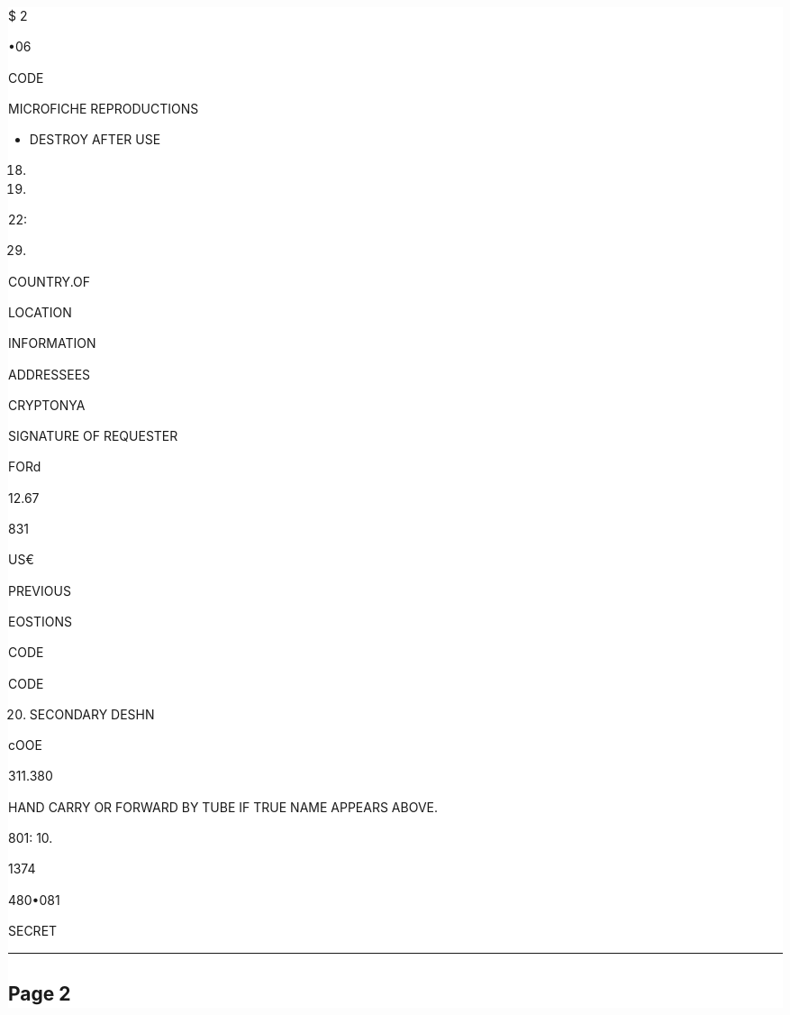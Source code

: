 $ 2

•06

CODE

MICROFICHE REPRODUCTIONS

* DESTROY AFTER USE

18.

21.

22:

29.

COUNTRY.OF

LOCATION

INFORMATION

ADDRESSEES

CRYPTONYA

SIGNATURE OF REQUESTER

FORd

12.67

831

US€

PREVIOUS

EOSTIONS

CODE

CODE

20. SECONDARY DESHN

cOOE

311.380

HAND CARRY OR FORWARD BY TUBE IF TRUE NAME APPEARS ABOVE.

801: 10.

1374

480•081

SECRET

---

## Page 2
